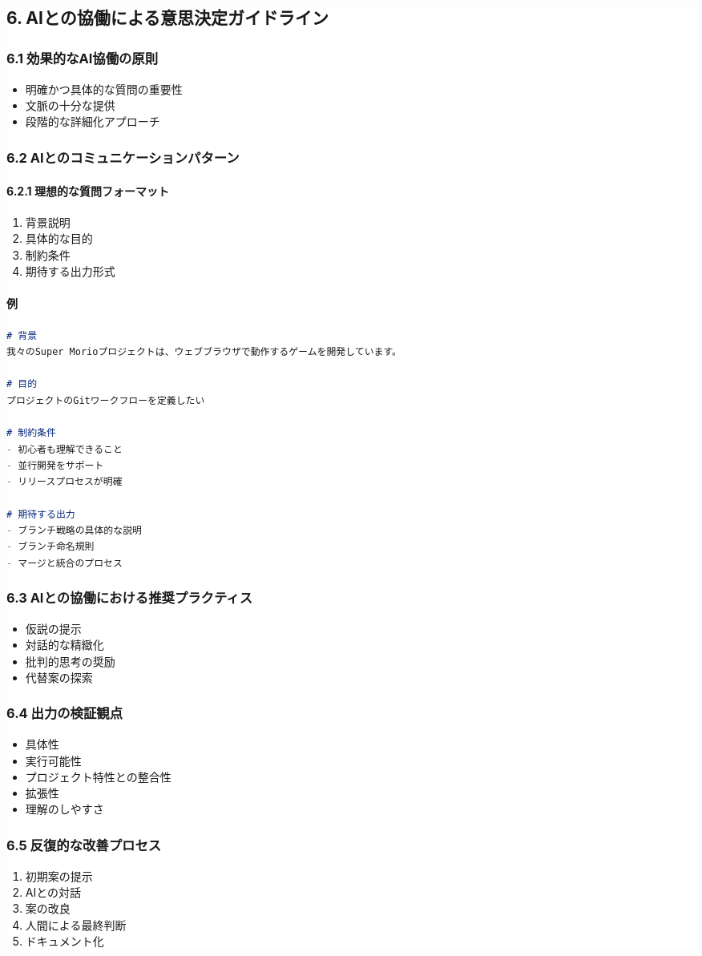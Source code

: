 ## 6. AIとの協働による意思決定ガイドライン

### 6.1 効果的なAI協働の原則
- 明確かつ具体的な質問の重要性
- 文脈の十分な提供
- 段階的な詳細化アプローチ

### 6.2 AIとのコミュニケーションパターン

#### 6.2.1 理想的な質問フォーマット
1. 背景説明
2. 具体的な目的
3. 制約条件
4. 期待する出力形式

#### 例
```markdown
# 背景
我々のSuper Morioプロジェクトは、ウェブブラウザで動作するゲームを開発しています。

# 目的
プロジェクトのGitワークフローを定義したい

# 制約条件
- 初心者も理解できること
- 並行開発をサポート
- リリースプロセスが明確

# 期待する出力
- ブランチ戦略の具体的な説明
- ブランチ命名規則
- マージと統合のプロセス
```

### 6.3 AIとの協働における推奨プラクティス
- 仮説の提示
- 対話的な精緻化
- 批判的思考の奨励
- 代替案の探索

### 6.4 出力の検証観点
- 具体性
- 実行可能性
- プロジェクト特性との整合性
- 拡張性
- 理解のしやすさ

### 6.5 反復的な改善プロセス
1. 初期案の提示
2. AIとの対話
3. 案の改良
4. 人間による最終判断
5. ドキュメント化

